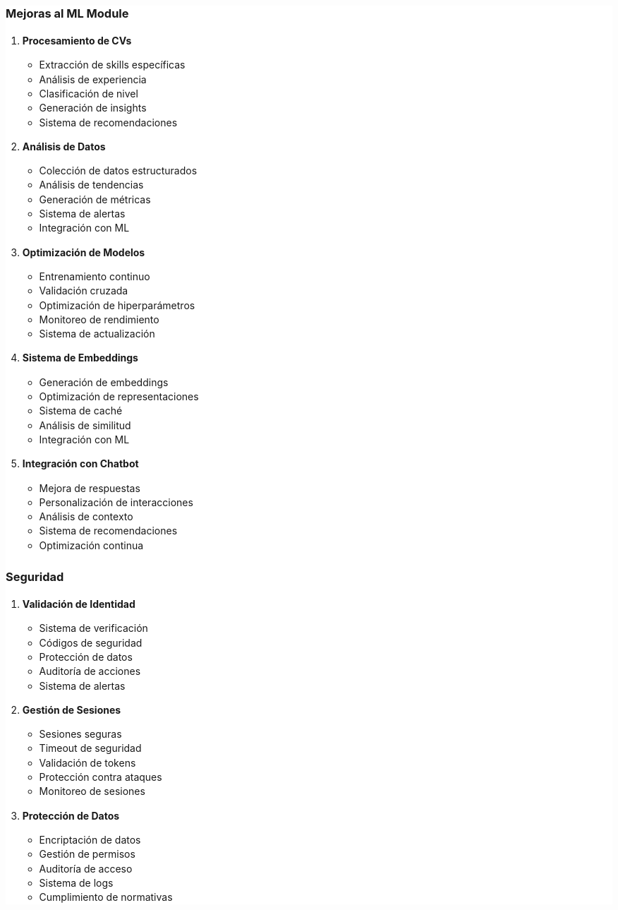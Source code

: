 ### Mejoras al ML Module

1. **Procesamiento de CVs**
   - Extracción de skills específicas
   - Análisis de experiencia
   - Clasificación de nivel
   - Generación de insights
   - Sistema de recomendaciones

2. **Análisis de Datos**
   - Colección de datos estructurados
   - Análisis de tendencias
   - Generación de métricas
   - Sistema de alertas
   - Integración con ML

3. **Optimización de Modelos**
   - Entrenamiento continuo
   - Validación cruzada
   - Optimización de hiperparámetros
   - Monitoreo de rendimiento
   - Sistema de actualización

4. **Sistema de Embeddings**
   - Generación de embeddings
   - Optimización de representaciones
   - Sistema de caché
   - Análisis de similitud
   - Integración con ML

5. **Integración con Chatbot**
   - Mejora de respuestas
   - Personalización de interacciones
   - Análisis de contexto
   - Sistema de recomendaciones
   - Optimización continua

### Seguridad

1. **Validación de Identidad**
   - Sistema de verificación
   - Códigos de seguridad
   - Protección de datos
   - Auditoría de acciones
   - Sistema de alertas

2. **Gestión de Sesiones**
   - Sesiones seguras
   - Timeout de seguridad
   - Validación de tokens
   - Protección contra ataques
   - Monitoreo de sesiones

3. **Protección de Datos**
   - Encriptación de datos
   - Gestión de permisos
   - Auditoría de acceso
   - Sistema de logs
   - Cumplimiento de normativas
